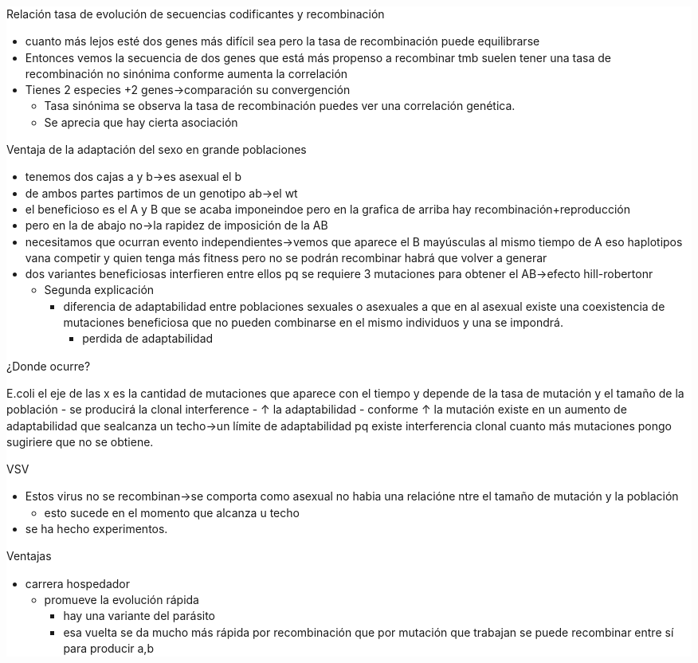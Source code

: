 
Relación tasa de evolución de secuencias codificantes y recombinación

- cuanto más lejos esté dos genes más difícil sea  pero la  tasa de recombinación puede  equilibrarse
- Entonces vemos la secuencia de dos genes que está más propenso a recombinar tmb suelen  tener una tasa de recombinación no  sinónima conforme aumenta la correlación
- Tienes 2 especies +2 genes→comparación su convergención
	- Tasa sinónima se observa  la tasa de recombinación puedes ver una correlación genética.
	- Se aprecia que  hay cierta asociación


Ventaja de la adaptación del sexo en grande poblaciones

- tenemos dos cajas a y b→es asexual el b
- de ambos partes partimos de un genotipo ab→el wt
- el beneficioso es el A y B que se acaba imponeindoe pero en la grafica de arriba hay recombinación+reproducción
- pero en la de abajo no→la rapidez de imposición de la AB
- necesitamos que ocurran evento independientes→vemos que aparece el B mayúsculas al mismo tiempo de A eso haplotipos vana  competir y quien tenga más fitness pero no se podrán recombinar habrá que volver a generar 
- dos variantes beneficiosas interfieren entre ellos pq se requiere 3 mutaciones para obtener el AB→efecto hill-robertonr
	- Segunda explicación
		- diferencia de adaptabilidad entre poblaciones sexuales o asexuales a que en al  asexual existe una coexistencia de mutaciones beneficiosa que no pueden combinarse en el mismo individuos y una se impondrá.
			- perdida de adaptabilidad 

¿Donde ocurre?

E.coli
el eje de las x  es la cantidad de mutaciones que aparece con el tiempo y depende de la tasa de mutación y el tamaño de la población
	- se producirá la clonal interference
	- ↑ la  adaptabilidad 
	- conforme ↑ la mutación existe en un  aumento  de adaptabilidad que sealcanza un techo→un límite de adaptabilidad pq existe interferencia clonal cuanto más mutaciones pongo sugiriere que no se obtiene.

VSV
- Estos virus no se recombinan→se comporta como asexual no habia una relacióne ntre el tamaño de mutación y la población
	- esto sucede en  el momento  que alcanza u techo
- se ha hecho experimentos.


Ventajas

- carrera hospedador
	- promueve la evolución  rápida
		- hay una variante  del parásito
		- esa vuelta se da  mucho más rápida por recombinación que por mutación que trabajan se puede recombinar entre sí  para producir a,b 
